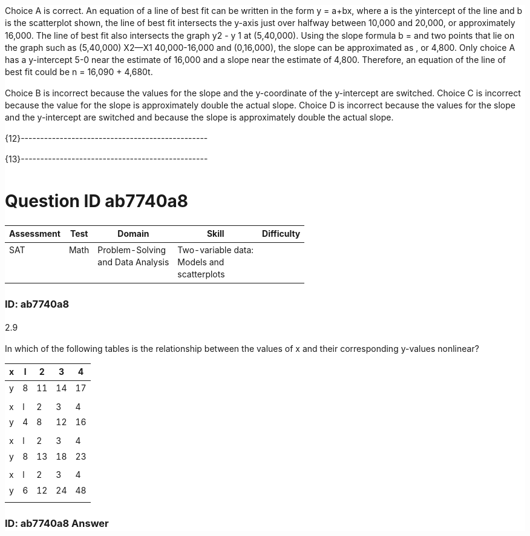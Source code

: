Choice A is correct. An equation of a line of best fit can be written in the form y = a+bx, where a is the yintercept of the line and b is the scatterplot shown, the line of best fit intersects the y-axis just over halfway between 10,000 and 20,000, or approximately 16,000. The line of best fit also intersects the graph y2 - y 1 at (5,40,000). Using the slope formula b = and two points that lie on the graph such as (5,40,000) X2—X1 40,000-16,000 and (0,16,000), the slope can be approximated as , or 4,800. Only choice A has a y-intercept 5-0 near the estimate of 16,000 and a slope near the estimate of 4,800. Therefore, an equation of the line of best fit could be n = 16,090 + 4,680t.

Choice B is incorrect because the values for the slope and the y-coordinate of the y-intercept are switched. Choice C is incorrect because the value for the slope is approximately double the actual slope. Choice D is incorrect because the values for the slope and the y-intercept are switched and because the slope is approximately double the actual slope.

{12}------------------------------------------------

{13}------------------------------------------------

# Question ID ab7740a8

| Assessment | Test | Domain                               | Skill                                            | Difficulty |
|------------|------|--------------------------------------|--------------------------------------------------|------------|
| SAT        | Math | Problem-Solving<br>and Data Analysis | Two-variable data:<br>Models and<br>scatterplots |            |

### ID: ab7740a8

2.9

In which of the following tables is the relationship between the values of x and their corresponding y-values nonlinear?

| x | l | 2  | 3  | 4  |
|---|---|----|----|----|
| y | 8 | 11 | 14 | 17 |
|   |   |    |    |    |
| x | l | 2  | 3  | 4  |
| y | 4 | 8  | 12 | 16 |
|   |   |    |    |    |
| x | l | 2  | 3  | 4  |
| y | 8 | 13 | 18 | 23 |
|   |   |    |    |    |
| x | l | 2  | 3  | 4  |
| y | 6 | 12 | 24 | 48 |
|   |   |    |    |    |

### ID: ab7740a8 Answer
